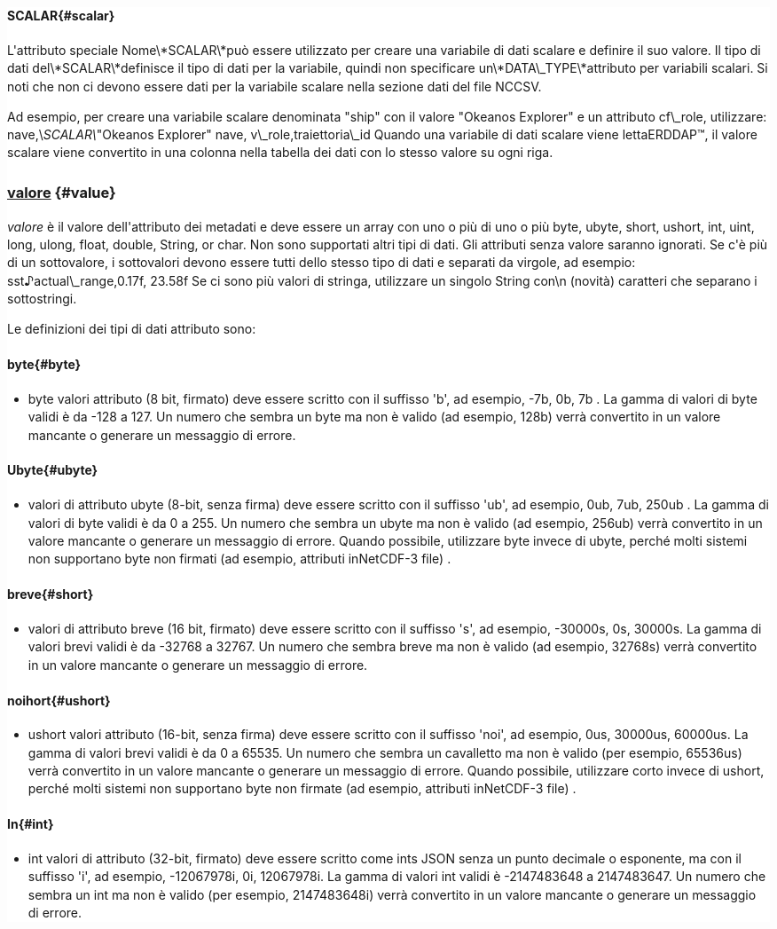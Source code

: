 #### SCALAR{#scalar} 
L'attributo speciale Nome\\*SCALAR\\*può essere utilizzato per creare una variabile di dati scalare e definire il suo valore. Il tipo di dati del\\*SCALAR\\*definisce il tipo di dati per la variabile, quindi non specificare un\\*DATA\\_TYPE\\*attributo per variabili scalari. Si noti che non ci devono essere dati per la variabile scalare nella sezione dati del file NCCSV.

Ad esempio, per creare una variabile scalare denominata "ship" con il valore "Okeanos Explorer" e un attributo cf\\_role, utilizzare:
nave,\\*SCALAR\\*"Okeanos Explorer"
nave, v\\_role,traiettoria\\_id
Quando una variabile di dati scalare viene lettaERDDAP™, il valore scalare viene convertito in una colonna nella tabella dei dati con lo stesso valore su ogni riga.

### [valore](#value) {#value} 

 *valore* è il valore dell'attributo dei metadati e deve essere un array con uno o più di uno o più byte, ubyte, short, ushort, int, uint, long, ulong, float, double, String, or char. Non sono supportati altri tipi di dati. Gli attributi senza valore saranno ignorati. Se c'è più di un sottovalore, i sottovalori devono essere tutti dello stesso tipo di dati e separati da virgole, ad esempio:
sst♪actual\\_range,0.17f, 23.58f
Se ci sono più valori di stringa, utilizzare un singolo String con\\n  (novità) caratteri che separano i sottostringi.

Le definizioni dei tipi di dati attributo sono:

#### byte{#byte} 
* byte valori attributo (8 bit, firmato) deve essere scritto con il suffisso 'b', ad esempio, -7b, 0b, 7b . La gamma di valori di byte validi è da -128 a 127. Un numero che sembra un byte ma non è valido (ad esempio, 128b) verrà convertito in un valore mancante o generare un messaggio di errore.
    
#### Ubyte{#ubyte} 
* valori di attributo ubyte (8-bit, senza firma) deve essere scritto con il suffisso 'ub', ad esempio, 0ub, 7ub, 250ub . La gamma di valori di byte validi è da 0 a 255. Un numero che sembra un ubyte ma non è valido (ad esempio, 256ub) verrà convertito in un valore mancante o generare un messaggio di errore. Quando possibile, utilizzare byte invece di ubyte, perché molti sistemi non supportano byte non firmati (ad esempio, attributi inNetCDF-3 file) .
    
#### breve{#short} 
* valori di attributo breve (16 bit, firmato) deve essere scritto con il suffisso 's', ad esempio, -30000s, 0s, 30000s. La gamma di valori brevi validi è da -32768 a 32767. Un numero che sembra breve ma non è valido (ad esempio, 32768s) verrà convertito in un valore mancante o generare un messaggio di errore.
     
#### noihort{#ushort} 
* ushort valori attributo (16-bit, senza firma) deve essere scritto con il suffisso 'noi', ad esempio, 0us, 30000us, 60000us. La gamma di valori brevi validi è da 0 a 65535. Un numero che sembra un cavalletto ma non è valido (per esempio, 65536us) verrà convertito in un valore mancante o generare un messaggio di errore. Quando possibile, utilizzare corto invece di ushort, perché molti sistemi non supportano byte non firmate (ad esempio, attributi inNetCDF-3 file) .
     
#### In{#int} 
* int valori di attributo (32-bit, firmato) deve essere scritto come ints JSON senza un punto decimale o esponente, ma con il suffisso 'i', ad esempio, -12067978i, 0i, 12067978i. La gamma di valori int validi è -2147483648 a 2147483647. Un numero che sembra un int ma non è valido (per esempio, 2147483648i) verrà convertito in un valore mancante o generare un messaggio di errore.
     